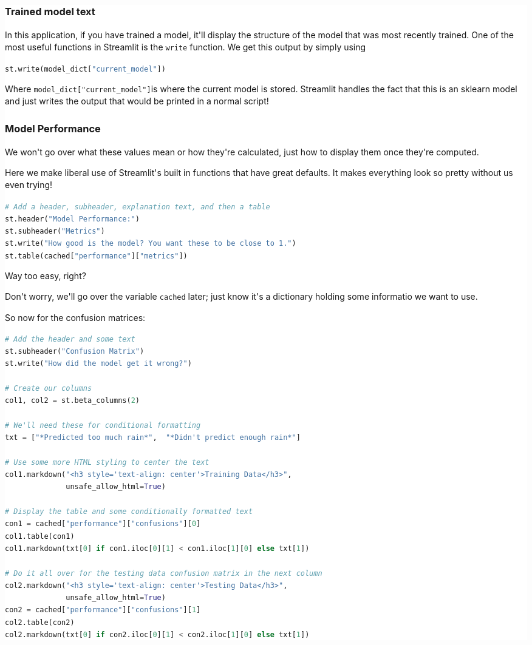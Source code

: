 

### Trained model text

In this application, if you have trained a model, it'll display the structure of the model that was most recently trained. One of the most useful functions in Streamlit is the `write` function. We get this output by simply using

```python
st.write(model_dict["current_model"])
```

Where `model_dict["current_model"]`is where the current model is stored. Streamlit handles the fact that this is an sklearn model and just writes the output that would be printed in a normal script!



### Model Performance

We won't go over what these values mean or how they're calculated, just how to display them once they're computed.

Here we make liberal use of Streamlit's built in functions that have great defaults. It makes everything look so pretty without us even trying!

```python
# Add a header, subheader, explanation text, and then a table
st.header("Model Performance:") 
st.subheader("Metrics")
st.write("How good is the model? You want these to be close to 1.")
st.table(cached["performance"]["metrics"])
```

Way too easy, right?

Don't worry, we'll go over the variable `cached` later; just know it's a dictionary holding some informatio we want to use.

So now for the confusion matrices:

```python
# Add the header and some text
st.subheader("Confusion Matrix")
st.write("How did the model get it wrong?")

# Create our columns
col1, col2 = st.beta_columns(2)

# We'll need these for conditional formatting
txt = ["*Predicted too much rain*",  "*Didn't predict enough rain*"]

# Use some more HTML styling to center the text
col1.markdown("<h3 style='text-align: center'>Training Data</h3>",
              unsafe_allow_html=True)

# Display the table and some conditionally formatted text
con1 = cached["performance"]["confusions"][0]
col1.table(con1)
col1.markdown(txt[0] if con1.iloc[0][1] < con1.iloc[1][0] else txt[1])

# Do it all over for the testing data confusion matrix in the next column
col2.markdown("<h3 style='text-align: center'>Testing Data</h3>",
              unsafe_allow_html=True)
con2 = cached["performance"]["confusions"][1]
col2.table(con2)
col2.markdown(txt[0] if con2.iloc[0][1] < con2.iloc[1][0] else txt[1])
```
